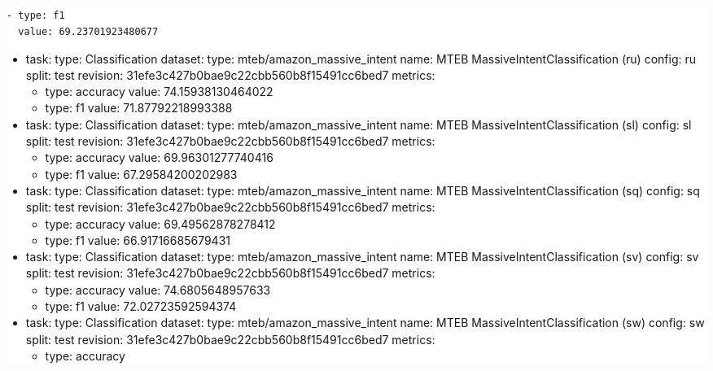     - type: f1
      value: 69.23701923480677
  - task:
      type: Classification
    dataset:
      type: mteb/amazon_massive_intent
      name: MTEB MassiveIntentClassification (ru)
      config: ru
      split: test
      revision: 31efe3c427b0bae9c22cbb560b8f15491cc6bed7
    metrics:
    - type: accuracy
      value: 74.15938130464022
    - type: f1
      value: 71.87792218993388
  - task:
      type: Classification
    dataset:
      type: mteb/amazon_massive_intent
      name: MTEB MassiveIntentClassification (sl)
      config: sl
      split: test
      revision: 31efe3c427b0bae9c22cbb560b8f15491cc6bed7
    metrics:
    - type: accuracy
      value: 69.96301277740416
    - type: f1
      value: 67.29584200202983
  - task:
      type: Classification
    dataset:
      type: mteb/amazon_massive_intent
      name: MTEB MassiveIntentClassification (sq)
      config: sq
      split: test
      revision: 31efe3c427b0bae9c22cbb560b8f15491cc6bed7
    metrics:
    - type: accuracy
      value: 69.49562878278412
    - type: f1
      value: 66.91716685679431
  - task:
      type: Classification
    dataset:
      type: mteb/amazon_massive_intent
      name: MTEB MassiveIntentClassification (sv)
      config: sv
      split: test
      revision: 31efe3c427b0bae9c22cbb560b8f15491cc6bed7
    metrics:
    - type: accuracy
      value: 74.6805648957633
    - type: f1
      value: 72.02723592594374
  - task:
      type: Classification
    dataset:
      type: mteb/amazon_massive_intent
      name: MTEB MassiveIntentClassification (sw)
      config: sw
      split: test
      revision: 31efe3c427b0bae9c22cbb560b8f15491cc6bed7
    metrics:
    - type: accuracy